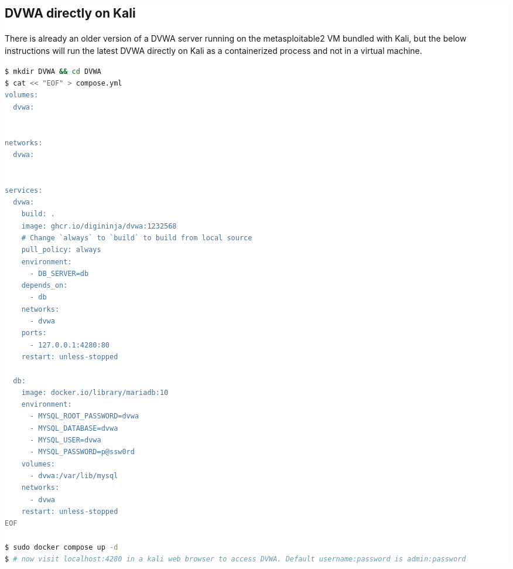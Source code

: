 
## DVWA directly on Kali

There is already an older version of a DVWA server running on the metasploitable2 VM bundled with Kali, but the below instructions will run the latest DVWA directly on Kali as a containerized process and not in a virtual machine.

```bash
$ mkdir DVWA && cd DVWA
$ cat << "EOF" > compose.yml
volumes:
  dvwa:


networks:
  dvwa:


services:
  dvwa:
    build: .
    image: ghcr.io/digininja/dvwa:1232568
    # Change `always` to `build` to build from local source
    pull_policy: always
    environment:
      - DB_SERVER=db
    depends_on:
      - db
    networks:
      - dvwa
    ports:
      - 127.0.0.1:4280:80
    restart: unless-stopped

  db:
    image: docker.io/library/mariadb:10
    environment:
      - MYSQL_ROOT_PASSWORD=dvwa
      - MYSQL_DATABASE=dvwa
      - MYSQL_USER=dvwa
      - MYSQL_PASSWORD=p@ssw0rd
    volumes:
      - dvwa:/var/lib/mysql
    networks:
      - dvwa
    restart: unless-stopped
EOF

$ sudo docker compose up -d
$ # now visit localhost:4280 in a kali web browser to access DVWA. Default username:password is admin:password
```
